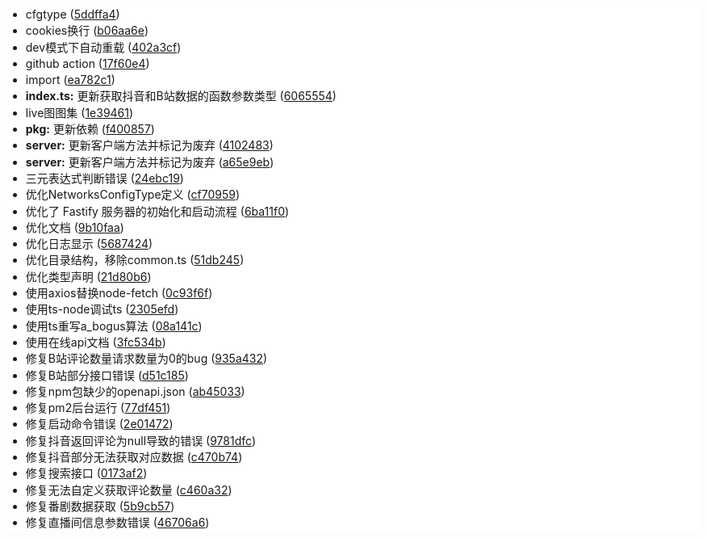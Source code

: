 * cfgtype ([5ddffa4](https://github.com/ikenxuan/amagi/commit/5ddffa48657c782fec2ee7fe85f8da756f3faab8))
* cookies换行 ([b06aa6e](https://github.com/ikenxuan/amagi/commit/b06aa6eb8b4b0c9ecaca9fb66ef45902374214b2))
* dev模式下自动重载 ([402a3cf](https://github.com/ikenxuan/amagi/commit/402a3cfad1d7a899b0c9861129806b94f542a464))
* github action ([17f60e4](https://github.com/ikenxuan/amagi/commit/17f60e49a0101319bdcdc67f0c85d7ef12853578))
* import ([ea782c1](https://github.com/ikenxuan/amagi/commit/ea782c1a3a14e5a1efffab2040ffec974282b794))
* **index.ts:** 更新获取抖音和B站数据的函数参数类型 ([6065554](https://github.com/ikenxuan/amagi/commit/60655546de1412f1b929b49e04d6513b58250b17))
* live图图集 ([1e39461](https://github.com/ikenxuan/amagi/commit/1e39461e4915c57454f08b33987da87d606eee8e))
* **pkg:** 更新依赖 ([f400857](https://github.com/ikenxuan/amagi/commit/f400857618570b885146a24722e0bd0aedb783e8))
* **server:** 更新客户端方法并标记为废弃 ([4102483](https://github.com/ikenxuan/amagi/commit/4102483c519a33929aa783f15f9db6168dec7b4b))
* **server:** 更新客户端方法并标记为废弃 ([a65e9eb](https://github.com/ikenxuan/amagi/commit/a65e9eb2e0bb5076fbc75537d9e088213d1fd595))
* 三元表达式判断错误 ([24ebc19](https://github.com/ikenxuan/amagi/commit/24ebc1913d672fdb1c61923636de702ee9ea74d4))
* 优化NetworksConfigType定义 ([cf70959](https://github.com/ikenxuan/amagi/commit/cf709593fbc8946d3a985478fc3b744fc1f869fe))
* 优化了 Fastify 服务器的初始化和启动流程 ([6ba11f0](https://github.com/ikenxuan/amagi/commit/6ba11f01032afb5282ab9692d814eeb550e4ea72))
* 优化文档 ([9b10faa](https://github.com/ikenxuan/amagi/commit/9b10faaf4013c899e42fd9db08f333e5b016d6d2))
* 优化日志显示 ([5687424](https://github.com/ikenxuan/amagi/commit/568742469400995b8c689380a137c4fa1499a801))
* 优化目录结构，移除common.ts ([51db245](https://github.com/ikenxuan/amagi/commit/51db245ce03060e8d08690182a33212875cf2604))
* 优化类型声明 ([21d80b6](https://github.com/ikenxuan/amagi/commit/21d80b659252e325e58443a83165f4f47793885c))
* 使用axios替换node-fetch ([0c93f6f](https://github.com/ikenxuan/amagi/commit/0c93f6f31731514727d3c1739d2c4bd13ab514db))
* 使用ts-node调试ts ([2305efd](https://github.com/ikenxuan/amagi/commit/2305efd655dd64bc60093bcf74b70d9b373c6b9b))
* 使用ts重写a_bogus算法 ([08a141c](https://github.com/ikenxuan/amagi/commit/08a141ce0a00b9e686f71e4d38a2bd07ee7051b8))
* 使用在线api文档 ([3fc534b](https://github.com/ikenxuan/amagi/commit/3fc534b17190beaaddc6009b5dabc3da03770084))
* 修复B站评论数量请求数量为0的bug ([935a432](https://github.com/ikenxuan/amagi/commit/935a432b3b15c52f382d630f600ae000a74ea06d))
* 修复B站部分接口错误 ([d51c185](https://github.com/ikenxuan/amagi/commit/d51c185b5bebd7367766bea9cd7d2e55f24f8b79))
* 修复npm包缺少的openapi.json ([ab45033](https://github.com/ikenxuan/amagi/commit/ab45033c8574c8ed2b6ff95eae53f474d27a1228))
* 修复pm2后台运行 ([77df451](https://github.com/ikenxuan/amagi/commit/77df451dd9f29aa0276e75b6ed417955cac87cab))
* 修复启动命令错误 ([2e01472](https://github.com/ikenxuan/amagi/commit/2e01472a667cc888b54c6b9072457d3f5eb70355))
* 修复抖音返回评论为null导致的错误 ([9781dfc](https://github.com/ikenxuan/amagi/commit/9781dfcd557bf942957ef7356987a20df6e4a466))
* 修复抖音部分无法获取对应数据 ([c470b74](https://github.com/ikenxuan/amagi/commit/c470b74b7c6281c04f50d52fa04f5d0efcb0e24d))
* 修复搜索接口 ([0173af2](https://github.com/ikenxuan/amagi/commit/0173af2e0fcc0405033c1a125832472275212aca))
* 修复无法自定义获取评论数量 ([c460a32](https://github.com/ikenxuan/amagi/commit/c460a32a1d907945d9ceda713428eaca7f9e9e74))
* 修复番剧数据获取 ([5b9cb57](https://github.com/ikenxuan/amagi/commit/5b9cb57ac5347032847c161c25b679ada60bae79))
* 修复直播间信息参数错误 ([46706a6](https://github.com/ikenxuan/amagi/commit/46706a645b1b3b7999d048831e596342e808a18c))